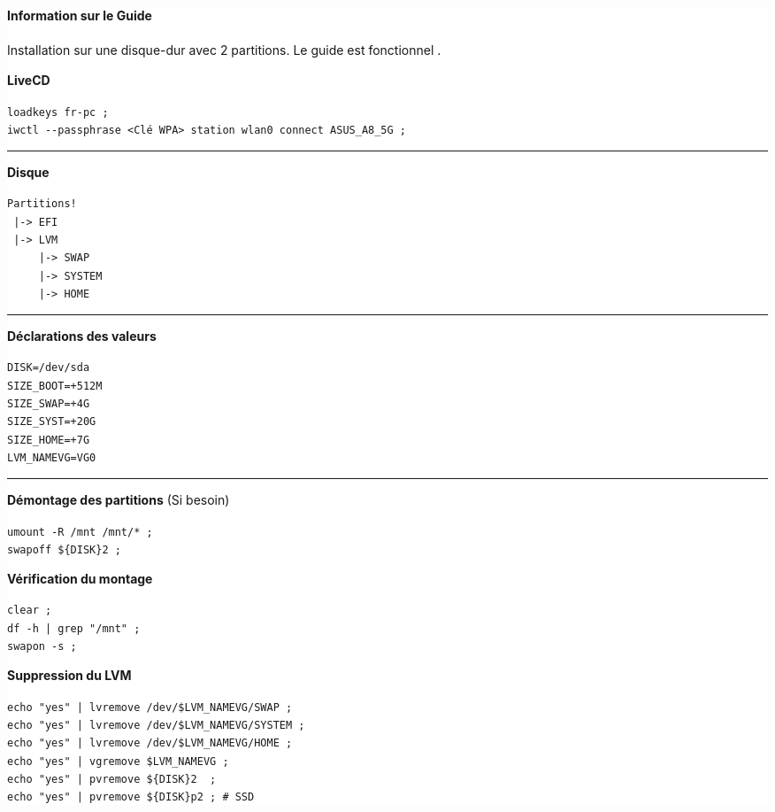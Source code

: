 #### Information sur le Guide
Installation sur une disque-dur avec 2 partitions.
Le guide est fonctionnel .

**LiveCD**
```
loadkeys fr-pc ;
iwctl --passphrase <Clé WPA> station wlan0 connect ASUS_A8_5G ;
```


--------------------------------------------------------------------------------
**Disque**
```
Partitions!
 |-> EFI
 |-> LVM
     |-> SWAP
     |-> SYSTEM
     |-> HOME
 ```
--------------------------------------------------------------------------------
**Déclarations des valeurs**
```
DISK=/dev/sda
SIZE_BOOT=+512M
SIZE_SWAP=+4G
SIZE_SYST=+20G
SIZE_HOME=+7G
LVM_NAMEVG=VG0
```
--------------------------------------------------------------------------------
**Démontage des partitions** (Si besoin)
```
umount -R /mnt /mnt/* ;
swapoff ${DISK}2 ;
```

**Vérification du montage**
```
clear ; 
df -h | grep "/mnt" ;
swapon -s ;
```

**Suppression du LVM**
```
echo "yes" | lvremove /dev/$LVM_NAMEVG/SWAP ;
echo "yes" | lvremove /dev/$LVM_NAMEVG/SYSTEM ;
echo "yes" | lvremove /dev/$LVM_NAMEVG/HOME ;
echo "yes" | vgremove $LVM_NAMEVG ;
echo "yes" | pvremove ${DISK}2  ;
echo "yes" | pvremove ${DISK}p2 ; # SSD

```
